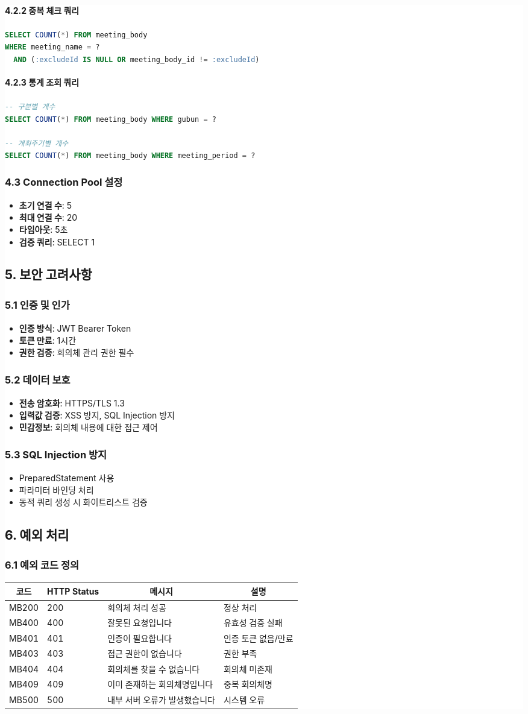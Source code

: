 #### 4.2.2 중복 체크 쿼리

```sql
SELECT COUNT(*) FROM meeting_body
WHERE meeting_name = ?
  AND (:excludeId IS NULL OR meeting_body_id != :excludeId)
```

#### 4.2.3 통계 조회 쿼리

```sql
-- 구분별 개수
SELECT COUNT(*) FROM meeting_body WHERE gubun = ?

-- 개최주기별 개수
SELECT COUNT(*) FROM meeting_body WHERE meeting_period = ?
```

### 4.3 Connection Pool 설정

- **초기 연결 수**: 5
- **최대 연결 수**: 20
- **타임아웃**: 5초
- **검증 쿼리**: SELECT 1

## 5. 보안 고려사항

### 5.1 인증 및 인가

- **인증 방식**: JWT Bearer Token
- **토큰 만료**: 1시간
- **권한 검증**: 회의체 관리 권한 필수

### 5.2 데이터 보호

- **전송 암호화**: HTTPS/TLS 1.3
- **입력값 검증**: XSS 방지, SQL Injection 방지
- **민감정보**: 회의체 내용에 대한 접근 제어

### 5.3 SQL Injection 방지

- PreparedStatement 사용
- 파라미터 바인딩 처리
- 동적 쿼리 생성 시 화이트리스트 검증

## 6. 예외 처리

### 6.1 예외 코드 정의

| 코드  | HTTP Status | 메시지                        | 설명                |
| ----- | ----------- | ----------------------------- | ------------------- |
| MB200 | 200         | 회의체 처리 성공              | 정상 처리           |
| MB400 | 400         | 잘못된 요청입니다             | 유효성 검증 실패    |
| MB401 | 401         | 인증이 필요합니다             | 인증 토큰 없음/만료 |
| MB403 | 403         | 접근 권한이 없습니다          | 권한 부족           |
| MB404 | 404         | 회의체를 찾을 수 없습니다     | 회의체 미존재       |
| MB409 | 409         | 이미 존재하는 회의체명입니다  | 중복 회의체명       |
| MB500 | 500         | 내부 서버 오류가 발생했습니다 | 시스템 오류         |
